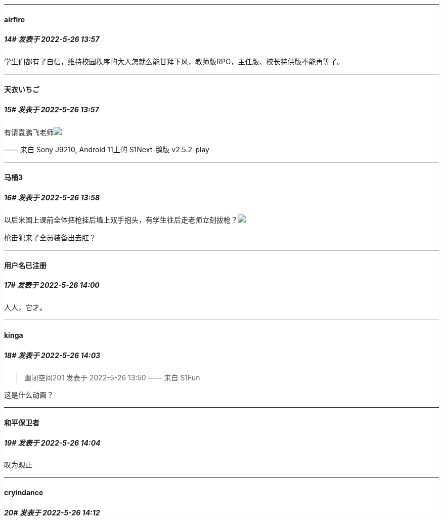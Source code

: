 *****

####  airfire  
##### 14#       发表于 2022-5-26 13:57

学生们都有了自信，维持校园秩序的大人怎就么能甘拜下风，教师版RPG，主任版、校长特供版不能再等了。

*****

####  天衣いちご  
##### 15#       发表于 2022-5-26 13:57

有请袁鹏飞老师<img src="https://static.saraba1st.com/image/smiley/face2017/067.png" referrerpolicy="no-referrer">

—— 来自 Sony J9210, Android 11上的 [S1Next-鹅版](https://github.com/ykrank/S1-Next/releases) v2.5.2-play

*****

####  马桶3  
##### 16#       发表于 2022-5-26 13:58

以后米国上课前全体把枪挂后墙上双手抱头，有学生往后走老师立刻拔枪？<img src="https://static.saraba1st.com/image/smiley/face2017/067.png" referrerpolicy="no-referrer">

枪击犯来了全员装备出去肛？

*****

####  用户名已注册  
##### 17#       发表于 2022-5-26 14:00

人人，它才。

*****

####  kinga  
##### 18#       发表于 2022-5-26 14:03

<blockquote>幽闭空间201 发表于 2022-5-26 13:50
—— 来自 S1Fun</blockquote>
这是什么动画？

*****

####  和平保卫者  
##### 19#       发表于 2022-5-26 14:04

叹为观止

*****

####  cryindance  
##### 20#       发表于 2022-5-26 14:12
